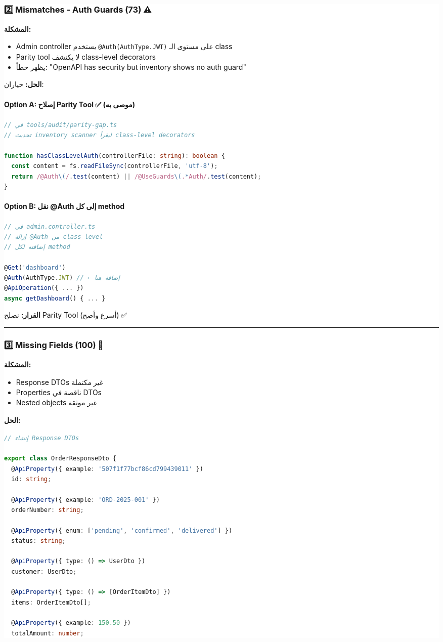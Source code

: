 
### 2️⃣ Mismatches - Auth Guards (73) ⚠️

**المشكلة:**
- Admin controller يستخدم `@Auth(AuthType.JWT)` على مستوى الـ class
- Parity tool لا يكتشف class-level decorators
- يظهر خطأ: "OpenAPI has security but inventory shows no auth guard"

**الحل:** خياران:

#### Option A: إصلاح Parity Tool ✅ (موصى به)
```typescript
// في tools/audit/parity-gap.ts
// تحديث inventory scanner ليقرأ class-level decorators

function hasClassLevelAuth(controllerFile: string): boolean {
  const content = fs.readFileSync(controllerFile, 'utf-8');
  return /@Auth\(/.test(content) || /@UseGuards\(.*Auth/.test(content);
}
```

#### Option B: نقل @Auth إلى كل method 
```typescript
// في admin.controller.ts
// إزالة @Auth من class level
// إضافته لكل method

@Get('dashboard')
@Auth(AuthType.JWT) // ← إضافة هنا
@ApiOperation({ ... })
async getDashboard() { ... }
```

**القرار:** نصلح Parity Tool (أسرع وأصح) ✅

---

### 3️⃣ Missing Fields (100) 📝

**المشكلة:**
- Response DTOs غير مكتملة
- Properties ناقصة في DTOs
- Nested objects غير موثقة

**الحل:**
```typescript
// إنشاء Response DTOs

export class OrderResponseDto {
  @ApiProperty({ example: '507f1f77bcf86cd799439011' })
  id: string;

  @ApiProperty({ example: 'ORD-2025-001' })
  orderNumber: string;

  @ApiProperty({ enum: ['pending', 'confirmed', 'delivered'] })
  status: string;

  @ApiProperty({ type: () => UserDto })
  customer: UserDto;

  @ApiProperty({ type: () => [OrderItemDto] })
  items: OrderItemDto[];

  @ApiProperty({ example: 150.50 })
  totalAmount: number;

```